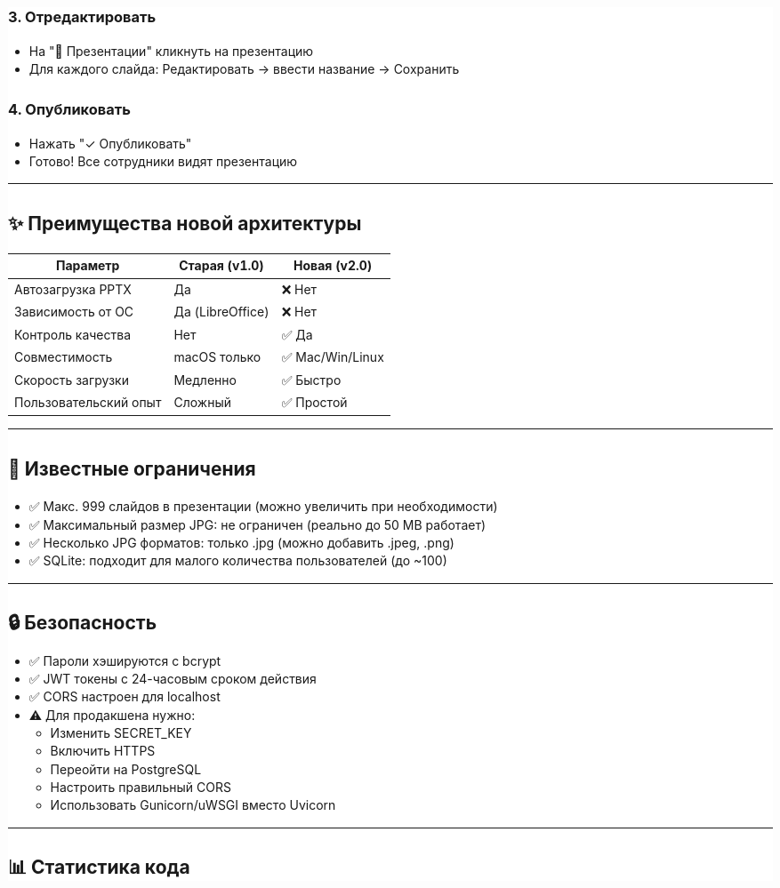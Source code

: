 ### 3. Отредактировать
- На "📁 Презентации" кликнуть на презентацию
- Для каждого слайда: Редактировать → ввести название → Сохранить

### 4. Опубликовать
- Нажать "✓ Опубликовать"
- Готово! Все сотрудники видят презентацию

---

## ✨ Преимущества новой архитектуры

| Параметр | Старая (v1.0) | Новая (v2.0) |
|----------|---------------|--------------|
| Автозагрузка PPTX | Да | ❌ Нет |
| Зависимость от ОС | Да (LibreOffice) | ❌ Нет |
| Контроль качества | Нет | ✅ Да |
| Совместимость | macOS только | ✅ Mac/Win/Linux |
| Скорость загрузки | Медленно | ✅ Быстро |
| Пользовательский опыт | Сложный | ✅ Простой |

---

## 🐛 Известные ограничения

- ✅ Макс. 999 слайдов в презентации (можно увеличить при необходимости)
- ✅ Максимальный размер JPG: не ограничен (реально до 50 MB работает)
- ✅ Несколько JPG форматов: только .jpg (можно добавить .jpeg, .png)
- ✅ SQLite: подходит для малого количества пользователей (до ~100)

---

## 🔒 Безопасность

- ✅ Пароли хэшируются с bcrypt
- ✅ JWT токены с 24-часовым сроком действия
- ✅ CORS настроен для localhost
- ⚠️ Для продакшена нужно:
  - Изменить SECRET_KEY
  - Включить HTTPS
  - Переойти на PostgreSQL
  - Настроить правильный CORS
  - Использовать Gunicorn/uWSGI вместо Uvicorn

---

## 📊 Статистика кода
